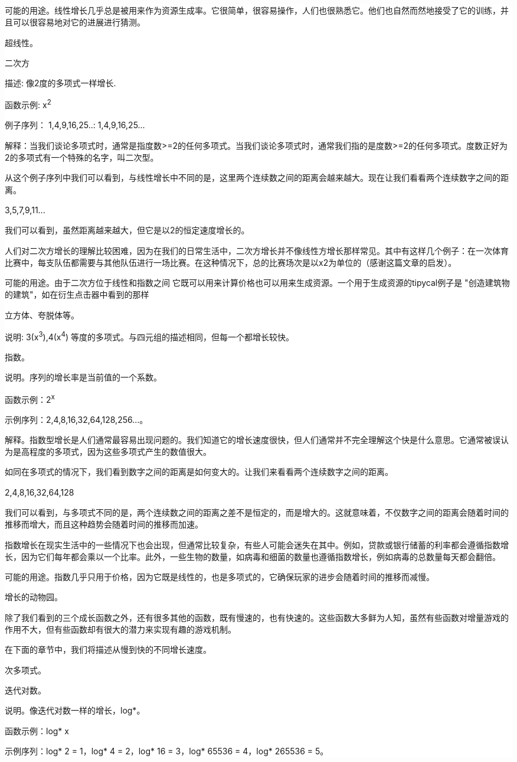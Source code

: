 可能的用途。线性增长几乎总是被用来作为资源生成率。它很简单，很容易操作，人们也很熟悉它。他们也自然而然地接受了它的训练，并且可以很容易地对它的进展进行猜测。

超线性。

二次方

描述: 像2度的多项式一样增长.

函数示例: x<sup>2</sup>

例子序列： 1,4,9,16,25..: 1,4,9,16,25...

解释：当我们谈论多项式时，通常是指度数>=2的任何多项式。当我们谈论多项式时，通常我们指的是度数>=2的任何多项式。度数正好为2的多项式有一个特殊的名字，叫二次型。

从这个例子序列中我们可以看到，与线性增长中不同的是，这里两个连续数之间的距离会越来越大。现在让我们看看两个连续数字之间的距离。

3,5,7,9,11...

我们可以看到，虽然距离越来越大，但它是以2的恒定速度增长的。

人们对二次方增长的理解比较困难，因为在我们的日常生活中，二次方增长并不像线性方增长那样常见。其中有这样几个例子：在一次体育比赛中，每支队伍都需要与其他队伍进行一场比赛。在这种情况下，总的比赛场次是以x2为单位的（感谢这篇文章的启发）。

可能的用途。由于二次方位于线性和指数之间 它既可以用来计算价格也可以用来生成资源。一个用于生成资源的tipycal例子是 "创造建筑物的建筑"，如在衍生点击器中看到的那样

立方体、夸脱体等。

说明: 3(x<sup>3</sup>),4(x<sup>4</sup>) 等度的多项式。与四元组的描述相同，但每一个都增长较快。

指数。

说明。序列的增长率是当前值的一个系数。

函数示例：2<sup>x</sup>

示例序列：2,4,8,16,32,64,128,256...。

解释。指数型增长是人们通常最容易出现问题的。我们知道它的增长速度很快，但人们通常并不完全理解这个快是什么意思。它通常被误认为是高程度的多项式，因为这些多项式产生的数值很大。

如同在多项式的情况下，我们看到数字之间的距离是如何变大的。让我们来看看两个连续数字之间的距离。

2,4,8,16,32,64,128

我们可以看到，与多项式不同的是，两个连续数之间的距离之差不是恒定的，而是增大的。这就意味着，不仅数字之间的距离会随着时间的推移而增大，而且这种趋势会随着时间的推移而加速。

指数增长在现实生活中的一些情况下也会出现，但通常比较复杂，有些人可能会迷失在其中。例如，贷款或银行储蓄的利率都会遵循指数增长，因为它们每年都会乘以一个比率。此外，一些生物的数量，如病毒和细菌的数量也遵循指数增长，例如病毒的总数量每天都会翻倍。

可能的用途。指数几乎只用于价格，因为它既是线性的，也是多项式的，它确保玩家的进步会随着时间的推移而减慢。

增长的动物园。

除了我们看到的三个成长函数之外，还有很多其他的函数，既有慢速的，也有快速的。这些函数大多鲜为人知，虽然有些函数对增量游戏的作用不大，但有些函数却有很大的潜力来实现有趣的游戏机制。

在下面的章节中，我们将描述从慢到快的不同增长速度。

次多项式。

迭代对数。

说明。像迭代对数一样的增长，log*。

函数示例：log* x

示例序列：log* 2 = 1，log* 4 = 2，log* 16 = 3，log* 65536 = 4，log* 265536 = 5。
